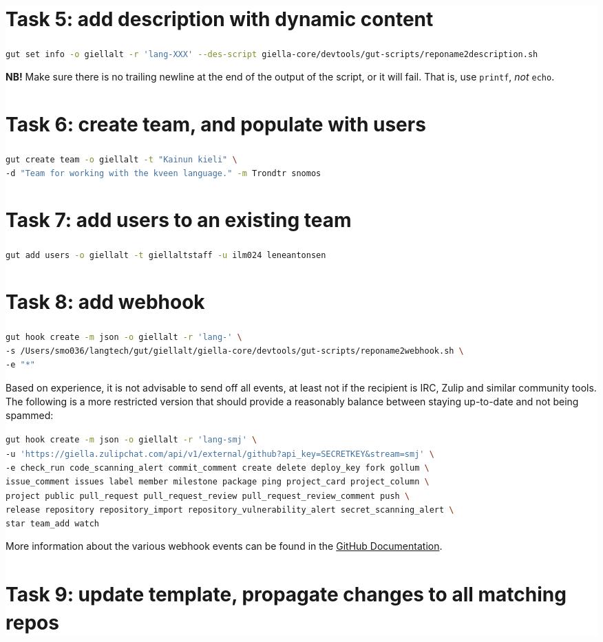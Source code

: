 # Task 5: add description with dynamic content

```sh
gut set info -o giellalt -r 'lang-XXX' --des-script giella-core/devtools/gut-scripts/reponame2description.sh
```

**NB!** Make sure there is no trailing newline at the end of the output of the script, or it will fail. That is, use `printf`,  *not* `echo`.

# Task 6: create team, and populate with users

```sh
gut create team -o giellalt -t "Kainun kieli" \
-d "Team for working with the kveen language." -m Trondtr snomos
```

# Task 7: add users to an existing team

```sh
gut add users -o giellalt -t giellaltstaff -u ilm024 leneantonsen
```

# Task 8: add webhook

```sh
gut hook create -m json -o giellalt -r 'lang-' \
-s /Users/smo036/langtech/gut/giellalt/giella-core/devtools/gut-scripts/reponame2webhook.sh \
-e "*"
```

Based on experience, it is not advisable to send off all events, at least not if the recipient is IRC, Zulip and similar community tools. The following is a more restricted version that should provide a reasonably balance between staying up-to-date and not being spammed:

```sh
gut hook create -m json -o giellalt -r 'lang-smj' \
-u 'https://giella.zulipchat.com/api/v1/external/github?api_key=SECRETKEY&stream=smj' \
-e check_run code_scanning_alert commit_comment create delete deploy_key fork gollum \
issue_comment issues label member milestone package ping project_card project_column \
project public pull_request pull_request_review pull_request_review_comment push \
release repository repository_import repository_vulnerability_alert secret_scanning_alert \
star team_add watch
```

More information about the various webhook events can be found in the
[GitHub Documentation](https://docs.github.com/en/free-pro-team@latest/developers/webhooks-and-events/webhook-events-and-payloads).

# Task 9: update template, propagate changes to all matching repos
